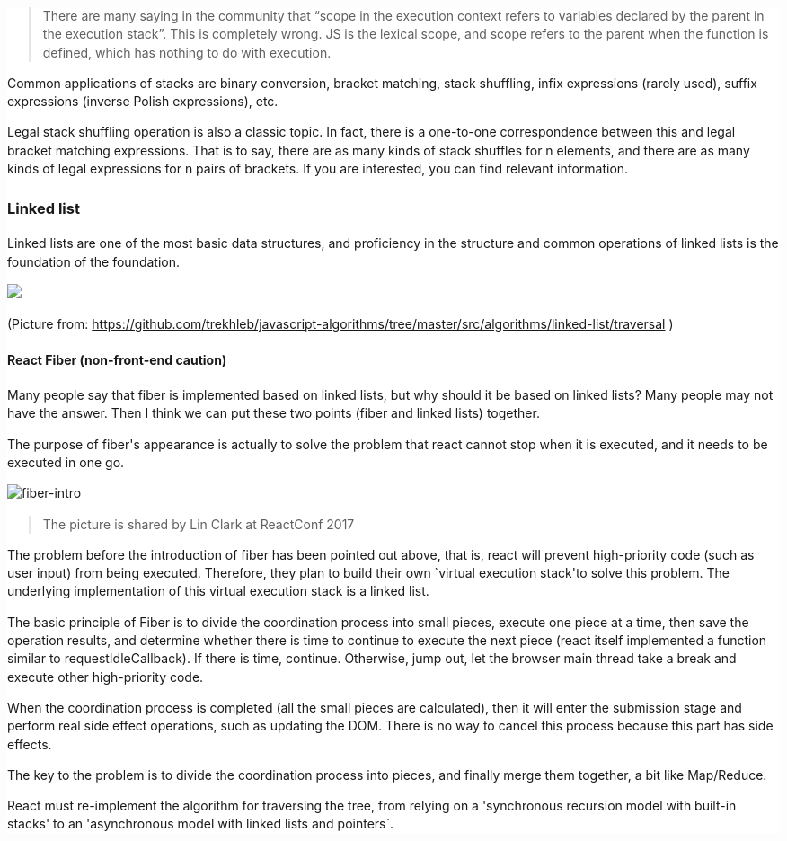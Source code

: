 > There are many saying in the community that “scope in the execution context refers to variables declared by the parent in the execution stack”. This is completely wrong. JS is the lexical scope, and scope refers to the parent when the function is defined, which has nothing to do with execution.

Common applications of stacks are binary conversion, bracket matching, stack shuffling, infix expressions (rarely used), suffix expressions (inverse Polish expressions), etc.

Legal stack shuffling operation is also a classic topic. In fact, there is a one-to-one correspondence between this and legal bracket matching expressions. That is to say, there are as many kinds of stack shuffles for n elements, and there are as many kinds of legal expressions for n pairs of brackets. If you are interested, you can find relevant information.

### Linked list

Linked lists are one of the most basic data structures, and proficiency in the structure and common operations of linked lists is the foundation of the foundation.

![](https://p.ipic.vip/okxhbu.jpg)

(Picture from: https://github.com/trekhleb/javascript-algorithms/tree/master/src/algorithms/linked-list/traversal )

#### React Fiber (non-front-end caution)

Many people say that fiber is implemented based on linked lists, but why should it be based on linked lists? Many people may not have the answer. Then I think we can put these two points (fiber and linked lists) together.

The purpose of fiber's appearance is actually to solve the problem that react cannot stop when it is executed, and it needs to be executed in one go.

![fiber-intro](https://p.ipic.vip/a6w031.jpg)

> The picture is shared by Lin Clark at ReactConf 2017

The problem before the introduction of fiber has been pointed out above, that is, react will prevent high-priority code (such as user input) from being executed. Therefore, they plan to build their own `virtual execution stack'to solve this problem. The underlying implementation of this virtual execution stack is a linked list.

The basic principle of Fiber is to divide the coordination process into small pieces, execute one piece at a time, then save the operation results, and determine whether there is time to continue to execute the next piece (react itself implemented a function similar to requestIdleCallback). If there is time, continue. Otherwise, jump out, let the browser main thread take a break and execute other high-priority code.

When the coordination process is completed (all the small pieces are calculated), then it will enter the submission stage and perform real side effect operations, such as updating the DOM. There is no way to cancel this process because this part has side effects.

The key to the problem is to divide the coordination process into pieces, and finally merge them together, a bit like Map/Reduce.

React must re-implement the algorithm for traversing the tree, from relying on a 'synchronous recursion model with built-in stacks' to an 'asynchronous model with linked lists and pointers`.
